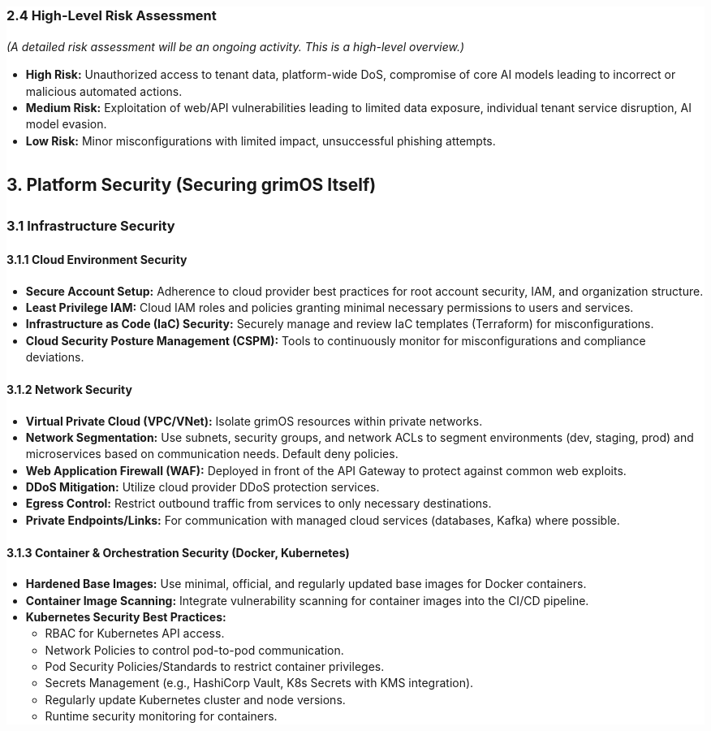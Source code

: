 ### **2.4 High-Level Risk Assessment**

*(A detailed risk assessment will be an ongoing activity. This is a high-level overview.)*

* **High Risk:** Unauthorized access to tenant data, platform-wide DoS, compromise of core AI models leading to incorrect or malicious automated actions.  
* **Medium Risk:** Exploitation of web/API vulnerabilities leading to limited data exposure, individual tenant service disruption, AI model evasion.  
* **Low Risk:** Minor misconfigurations with limited impact, unsuccessful phishing attempts.

## **3\. Platform Security (Securing grimOS Itself)**

### **3.1 Infrastructure Security**

#### **3.1.1 Cloud Environment Security**

* **Secure Account Setup:** Adherence to cloud provider best practices for root account security, IAM, and organization structure.  
* **Least Privilege IAM:** Cloud IAM roles and policies granting minimal necessary permissions to users and services.  
* **Infrastructure as Code (IaC) Security:** Securely manage and review IaC templates (Terraform) for misconfigurations.  
* **Cloud Security Posture Management (CSPM):** Tools to continuously monitor for misconfigurations and compliance deviations.

#### **3.1.2 Network Security**

* **Virtual Private Cloud (VPC/VNet):** Isolate grimOS resources within private networks.  
* **Network Segmentation:** Use subnets, security groups, and network ACLs to segment environments (dev, staging, prod) and microservices based on communication needs. Default deny policies.  
* **Web Application Firewall (WAF):** Deployed in front of the API Gateway to protect against common web exploits.  
* **DDoS Mitigation:** Utilize cloud provider DDoS protection services.  
* **Egress Control:** Restrict outbound traffic from services to only necessary destinations.  
* **Private Endpoints/Links:** For communication with managed cloud services (databases, Kafka) where possible.

#### **3.1.3 Container & Orchestration Security (Docker, Kubernetes)**

* **Hardened Base Images:** Use minimal, official, and regularly updated base images for Docker containers.  
* **Container Image Scanning:** Integrate vulnerability scanning for container images into the CI/CD pipeline.  
* **Kubernetes Security Best Practices:**  
  * RBAC for Kubernetes API access.  
  * Network Policies to control pod-to-pod communication.  
  * Pod Security Policies/Standards to restrict container privileges.  
  * Secrets Management (e.g., HashiCorp Vault, K8s Secrets with KMS integration).  
  * Regularly update Kubernetes cluster and node versions.  
  * Runtime security monitoring for containers.
